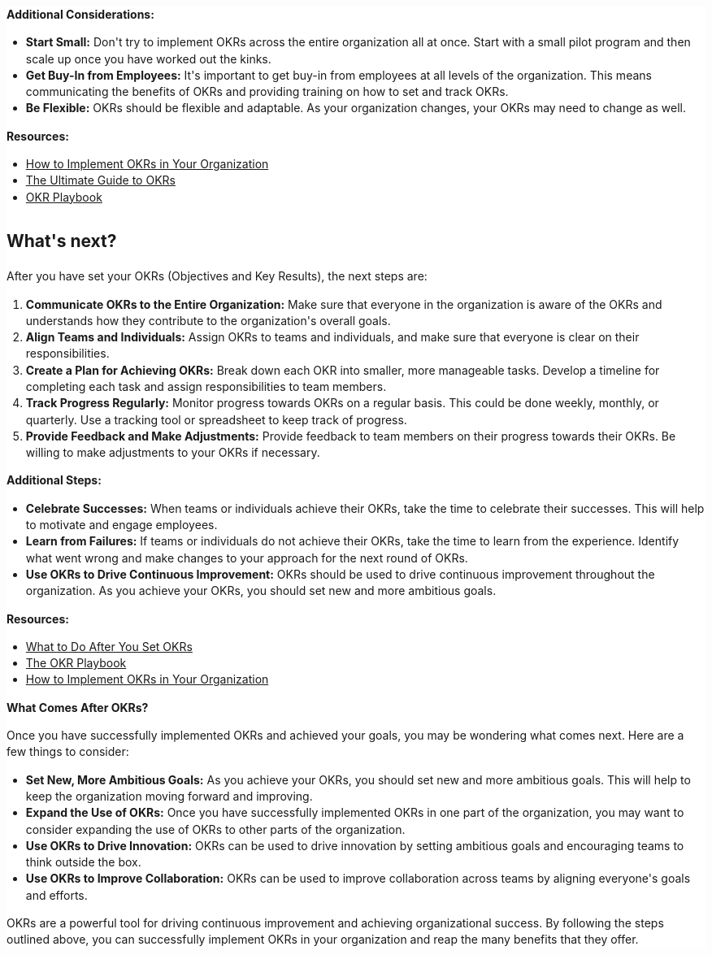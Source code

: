 **Additional Considerations:**

* **Start Small:** Don't try to implement OKRs across the entire organization all at once. Start with a small pilot program and then scale up once you have worked out the kinks.
* **Get Buy-In from Employees:** It's important to get buy-in from employees at all levels of the organization. This means communicating the benefits of OKRs and providing training on how to set and track OKRs.
* **Be Flexible:** OKRs should be flexible and adaptable. As your organization changes, your OKRs may need to change as well.

**Resources:**

* [How to Implement OKRs in Your Organization](https://www.atlassian.com/continuous-performance-management/implementing-okrs/)
* [The Ultimate Guide to OKRs](https://www.perdoo.com/blog/the-ultimate-guide-to-okrs)
* [OKR Playbook](https://www.workboard.com/okr-playbook/)

## What's next?

After you have set your OKRs (Objectives and Key Results), the next steps are:

1. **Communicate OKRs to the Entire Organization:** Make sure that everyone in the organization is aware of the OKRs and understands how they contribute to the organization's overall goals.
2. **Align Teams and Individuals:** Assign OKRs to teams and individuals, and make sure that everyone is clear on their responsibilities.
3. **Create a Plan for Achieving OKRs:** Break down each OKR into smaller, more manageable tasks. Develop a timeline for completing each task and assign responsibilities to team members.
4. **Track Progress Regularly:** Monitor progress towards OKRs on a regular basis. This could be done weekly, monthly, or quarterly. Use a tracking tool or spreadsheet to keep track of progress.
5. **Provide Feedback and Make Adjustments:** Provide feedback to team members on their progress towards their OKRs. Be willing to make adjustments to your OKRs if necessary.

**Additional Steps:**

* **Celebrate Successes:** When teams or individuals achieve their OKRs, take the time to celebrate their successes. This will help to motivate and engage employees.
* **Learn from Failures:** If teams or individuals do not achieve their OKRs, take the time to learn from the experience. Identify what went wrong and make changes to your approach for the next round of OKRs.
* **Use OKRs to Drive Continuous Improvement:** OKRs should be used to drive continuous improvement throughout the organization. As you achieve your OKRs, you should set new and more ambitious goals.

**Resources:**

* [What to Do After You Set OKRs](https://www.perdoo.com/blog/what-to-do-after-you-set-okrs)
* [The OKR Playbook](https://www.workboard.com/okr-playbook/)
* [How to Implement OKRs in Your Organization](https://www.atlassian.com/continuous-performance-management/implementing-okrs/)

**What Comes After OKRs?**

Once you have successfully implemented OKRs and achieved your goals, you may be wondering what comes next. Here are a few things to consider:

* **Set New, More Ambitious Goals:** As you achieve your OKRs, you should set new and more ambitious goals. This will help to keep the organization moving forward and improving.
* **Expand the Use of OKRs:** Once you have successfully implemented OKRs in one part of the organization, you may want to consider expanding the use of OKRs to other parts of the organization.
* **Use OKRs to Drive Innovation:** OKRs can be used to drive innovation by setting ambitious goals and encouraging teams to think outside the box.
* **Use OKRs to Improve Collaboration:** OKRs can be used to improve collaboration across teams by aligning everyone's goals and efforts.

OKRs are a powerful tool for driving continuous improvement and achieving organizational success. By following the steps outlined above, you can successfully implement OKRs in your organization and reap the many benefits that they offer.